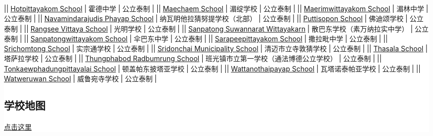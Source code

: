 || [Hotpittayakom School](http://www.hpk.ac.th/) | 霍德中学 | 公立泰制 |
|| [Maechaem School](https://www.maechaem.ac.th/) | 湄绽学校 | 公立泰制 | 
|| [Maerimwittayakom School](https://www.maerim.ac.th/) | 湄林中学 | 公立泰制 | 
|| [Navamindarajudis Phayap School](https://sites.google.com/a/nmp.ac.th/navamindarajudis-phayap-school) | 纳瓦明他拉猜努提学校（北部） | 公立泰制 |
|| [Puttisopon School](https://puttisopon.ac.th/) | 佛迪颂学校 | 公立泰制 |
|| [Rangsee Vittaya School](http://rsv.ac.th/) | 光明学校 | 公立泰制 | 
|| [Sanpatong Suwannarat Wittayakarn](https://sswr.ac.th/) | 散巴东学校（素万纳拉实中学） | 公立泰制 | 
|| [Sanpatongwittayakom School](http://www.svk.ac.th/) | 伞巴东中学 | 公立泰制 | 
|| [Sarapeepittayakom School](https://www.sarapee.ac.th/) | 撒拉毗中学 | 公立泰制 | 
|| [Srichomtong School](https://www.srichomtong.ac.th/) | 实宗通学校 | 公立泰制 |
|| [Sridonchai Municipality School](https://www.sdc.ac.th/) | 清迈市立寺敦猜学校 | 公立泰制 | 
|| [Thasala School](https://sites.google.com/view/thasalaschool/) | 塔萨拉学校 | 公立泰制 | 
|| [Thungphabod Radbumrung School](http://www.thungphabod.ac.th/) | 班光镇市立第一学校（通法博德公立学校） | 公立泰制 |
|| [Tonkaewphadungpittayalai School](https://www.tonkaew.ac.th/) | 顿盖帕东披塔亚学校 | 公立泰制 | 
|| [Wattanothaipayap School](https://www.wattano.ac.th/) | 瓦塔诺泰帕亚学校 | 公立泰制 | 
|| [Watweruwan School](https://weruwan.ac.th/) | 威鲁宛寺学校 | 公立泰制 | 

## 学校地图 

[点击这里](https://www.google.com/maps/d/u/0/edit?mid=1PiDBgDtru576POqJG0nSSFDADONg60U&usp=sharing)

